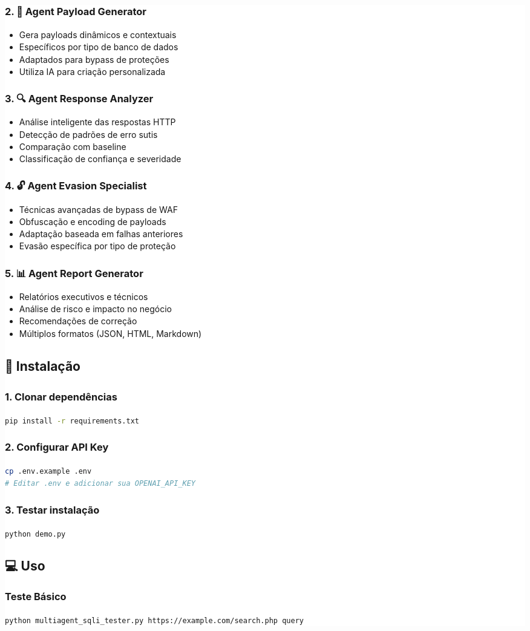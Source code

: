 ### 2. 🎯 Agent Payload Generator  
- Gera payloads dinâmicos e contextuais
- Específicos por tipo de banco de dados
- Adaptados para bypass de proteções
- Utiliza IA para criação personalizada

### 3. 🔍 Agent Response Analyzer
- Análise inteligente das respostas HTTP
- Detecção de padrões de erro sutis
- Comparação com baseline
- Classificação de confiança e severidade

### 4. 🔓 Agent Evasion Specialist
- Técnicas avançadas de bypass de WAF
- Obfuscação e encoding de payloads
- Adaptação baseada em falhas anteriores
- Evasão específica por tipo de proteção

### 5. 📊 Agent Report Generator
- Relatórios executivos e técnicos
- Análise de risco e impacto no negócio
- Recomendações de correção
- Múltiplos formatos (JSON, HTML, Markdown)

## 🚀 Instalação

### 1. Clonar dependências
```bash
pip install -r requirements.txt
```

### 2. Configurar API Key
```bash
cp .env.example .env
# Editar .env e adicionar sua OPENAI_API_KEY
```

### 3. Testar instalação
```bash
python demo.py
```

## 💻 Uso

### Teste Básico
```bash
python multiagent_sqli_tester.py https://example.com/search.php query
```
